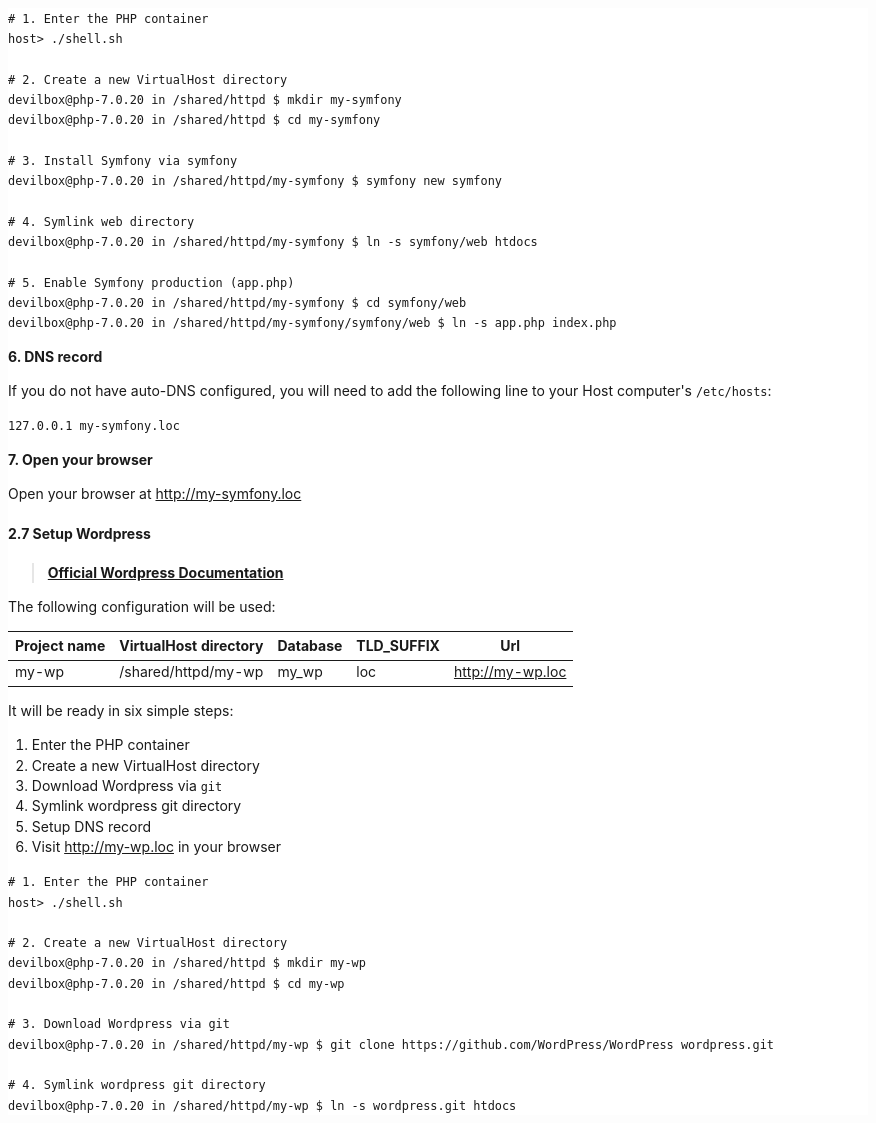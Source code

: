 ```shell
# 1. Enter the PHP container
host> ./shell.sh

# 2. Create a new VirtualHost directory
devilbox@php-7.0.20 in /shared/httpd $ mkdir my-symfony
devilbox@php-7.0.20 in /shared/httpd $ cd my-symfony

# 3. Install Symfony via symfony
devilbox@php-7.0.20 in /shared/httpd/my-symfony $ symfony new symfony

# 4. Symlink web directory
devilbox@php-7.0.20 in /shared/httpd/my-symfony $ ln -s symfony/web htdocs

# 5. Enable Symfony production (app.php)
devilbox@php-7.0.20 in /shared/httpd/my-symfony $ cd symfony/web
devilbox@php-7.0.20 in /shared/httpd/my-symfony/symfony/web $ ln -s app.php index.php
```

**6. DNS record**

If you do not have auto-DNS configured, you will need to add the following line to your Host computer's `/etc/hosts`:
```shell
127.0.0.1 my-symfony.loc
```

**7. Open your browser**

Open your browser at http://my-symfony.loc


#### 2.7 Setup Wordpress

> **[Official Wordpress Documentation](https://codex.wordpress.org/Installing_WordPress)**

The following configuration will be used:

| Project name | VirtualHost directory | Database   | TLD_SUFFIX | Url |
|--------------|-----------------------|------------|------------|-----|
| my-wp        | /shared/httpd/my-wp   | my_wp      | loc        | http://my-wp.loc |

It will be ready in six simple steps:

1. Enter the PHP container
2. Create a new VirtualHost directory
3. Download Wordpress via `git`
4. Symlink wordpress git directory
5. Setup DNS record
6. Visit http://my-wp.loc in your browser

```shell
# 1. Enter the PHP container
host> ./shell.sh

# 2. Create a new VirtualHost directory
devilbox@php-7.0.20 in /shared/httpd $ mkdir my-wp
devilbox@php-7.0.20 in /shared/httpd $ cd my-wp

# 3. Download Wordpress via git
devilbox@php-7.0.20 in /shared/httpd/my-wp $ git clone https://github.com/WordPress/WordPress wordpress.git

# 4. Symlink wordpress git directory
devilbox@php-7.0.20 in /shared/httpd/my-wp $ ln -s wordpress.git htdocs
```
